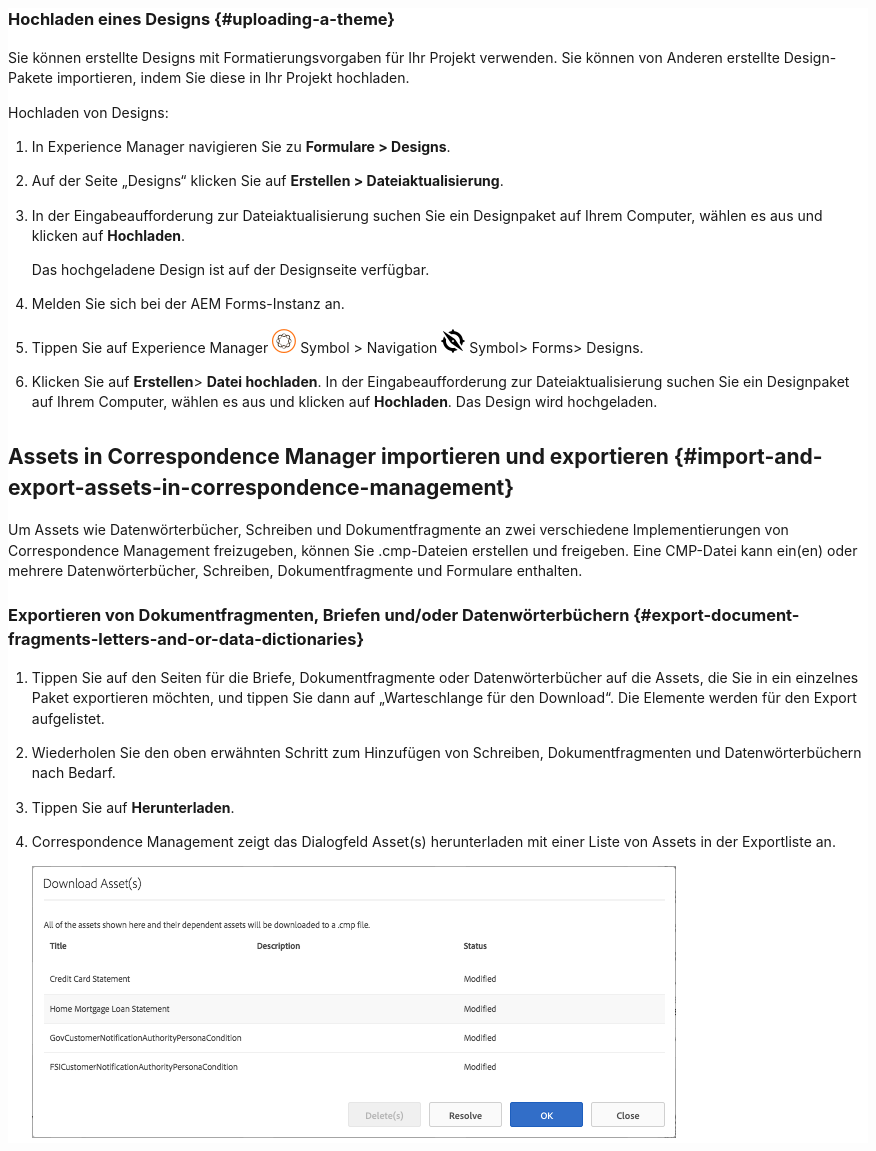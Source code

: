 ### Hochladen eines Designs {#uploading-a-theme}

Sie können erstellte Designs mit Formatierungsvorgaben für Ihr Projekt verwenden. Sie können von Anderen erstellte Design-Pakete importieren, indem Sie diese in Ihr Projekt hochladen.

Hochladen von Designs:

1. In Experience Manager navigieren Sie zu **Formulare > Designs**.
1. Auf der Seite „Designs“ klicken Sie auf **Erstellen > Dateiaktualisierung**.
1. In der Eingabeaufforderung zur Dateiaktualisierung suchen Sie ein Designpaket auf Ihrem Computer, wählen es aus und klicken auf **Hochladen**.

   Das hochgeladene Design ist auf der Designseite verfügbar.

1. Melden Sie sich bei der AEM Forms-Instanz an.
1. Tippen Sie auf Experience Manager ![adobeexperiencemanager](assets/adobeexperiencemanager.png) Symbol > Navigation ![compass](assets/compass.png) Symbol> Forms> Designs.
1. Klicken Sie auf **Erstellen**> **Datei hochladen**. In der Eingabeaufforderung zur Dateiaktualisierung suchen Sie ein Designpaket auf Ihrem Computer, wählen es aus und klicken auf **Hochladen**. Das Design wird hochgeladen.

## Assets in Correspondence Manager importieren und exportieren  {#import-and-export-assets-in-correspondence-management}

Um Assets wie Datenwörterbücher, Schreiben und Dokumentfragmente an zwei verschiedene Implementierungen von Correspondence Management freizugeben, können Sie .cmp-Dateien erstellen und freigeben. Eine CMP-Datei kann ein(en) oder mehrere Datenwörterbücher, Schreiben, Dokumentfragmente und Formulare enthalten.

### Exportieren von Dokumentfragmenten, Briefen und/oder Datenwörterbüchern {#export-document-fragments-letters-and-or-data-dictionaries}

1. Tippen Sie auf den Seiten für die Briefe, Dokumentfragmente oder Datenwörterbücher auf die Assets, die Sie in ein einzelnes Paket exportieren möchten, und tippen Sie dann auf „Warteschlange für den Download“. Die Elemente werden für den Export aufgelistet.
1. Wiederholen Sie den oben erwähnten Schritt zum Hinzufügen von Schreiben, Dokumentfragmenten und Datenwörterbüchern nach Bedarf.
1. Tippen Sie auf **Herunterladen**.
1. Correspondence Management zeigt das Dialogfeld Asset(s) herunterladen mit einer Liste von Assets in der Exportliste an.

   ![export](assets/export.png)

